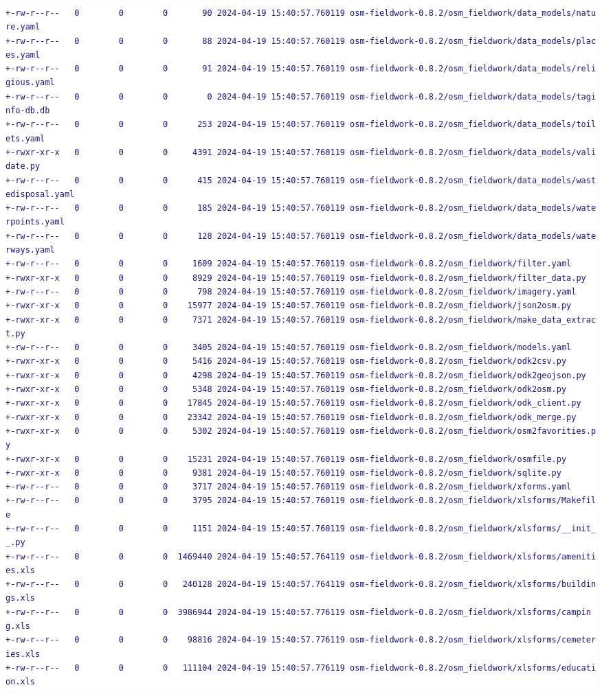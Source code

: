 ```diff
+-rw-r--r--   0        0        0       90 2024-04-19 15:40:57.760119 osm-fieldwork-0.8.2/osm_fieldwork/data_models/nature.yaml
+-rw-r--r--   0        0        0       88 2024-04-19 15:40:57.760119 osm-fieldwork-0.8.2/osm_fieldwork/data_models/places.yaml
+-rw-r--r--   0        0        0       91 2024-04-19 15:40:57.760119 osm-fieldwork-0.8.2/osm_fieldwork/data_models/religious.yaml
+-rw-r--r--   0        0        0        0 2024-04-19 15:40:57.760119 osm-fieldwork-0.8.2/osm_fieldwork/data_models/taginfo-db.db
+-rw-r--r--   0        0        0      253 2024-04-19 15:40:57.760119 osm-fieldwork-0.8.2/osm_fieldwork/data_models/toilets.yaml
+-rwxr-xr-x   0        0        0     4391 2024-04-19 15:40:57.760119 osm-fieldwork-0.8.2/osm_fieldwork/data_models/validate.py
+-rw-r--r--   0        0        0      415 2024-04-19 15:40:57.760119 osm-fieldwork-0.8.2/osm_fieldwork/data_models/wastedisposal.yaml
+-rw-r--r--   0        0        0      185 2024-04-19 15:40:57.760119 osm-fieldwork-0.8.2/osm_fieldwork/data_models/waterpoints.yaml
+-rw-r--r--   0        0        0      128 2024-04-19 15:40:57.760119 osm-fieldwork-0.8.2/osm_fieldwork/data_models/waterways.yaml
+-rw-r--r--   0        0        0     1609 2024-04-19 15:40:57.760119 osm-fieldwork-0.8.2/osm_fieldwork/filter.yaml
+-rwxr-xr-x   0        0        0     8929 2024-04-19 15:40:57.760119 osm-fieldwork-0.8.2/osm_fieldwork/filter_data.py
+-rw-r--r--   0        0        0      798 2024-04-19 15:40:57.760119 osm-fieldwork-0.8.2/osm_fieldwork/imagery.yaml
+-rwxr-xr-x   0        0        0    15977 2024-04-19 15:40:57.760119 osm-fieldwork-0.8.2/osm_fieldwork/json2osm.py
+-rwxr-xr-x   0        0        0     7371 2024-04-19 15:40:57.760119 osm-fieldwork-0.8.2/osm_fieldwork/make_data_extract.py
+-rw-r--r--   0        0        0     3405 2024-04-19 15:40:57.760119 osm-fieldwork-0.8.2/osm_fieldwork/models.yaml
+-rwxr-xr-x   0        0        0     5416 2024-04-19 15:40:57.760119 osm-fieldwork-0.8.2/osm_fieldwork/odk2csv.py
+-rwxr-xr-x   0        0        0     4298 2024-04-19 15:40:57.760119 osm-fieldwork-0.8.2/osm_fieldwork/odk2geojson.py
+-rwxr-xr-x   0        0        0     5348 2024-04-19 15:40:57.760119 osm-fieldwork-0.8.2/osm_fieldwork/odk2osm.py
+-rwxr-xr-x   0        0        0    17845 2024-04-19 15:40:57.760119 osm-fieldwork-0.8.2/osm_fieldwork/odk_client.py
+-rwxr-xr-x   0        0        0    23342 2024-04-19 15:40:57.760119 osm-fieldwork-0.8.2/osm_fieldwork/odk_merge.py
+-rwxr-xr-x   0        0        0     5302 2024-04-19 15:40:57.760119 osm-fieldwork-0.8.2/osm_fieldwork/osm2favorities.py
+-rwxr-xr-x   0        0        0    15231 2024-04-19 15:40:57.760119 osm-fieldwork-0.8.2/osm_fieldwork/osmfile.py
+-rwxr-xr-x   0        0        0     9381 2024-04-19 15:40:57.760119 osm-fieldwork-0.8.2/osm_fieldwork/sqlite.py
+-rw-r--r--   0        0        0     3717 2024-04-19 15:40:57.760119 osm-fieldwork-0.8.2/osm_fieldwork/xforms.yaml
+-rw-r--r--   0        0        0     3795 2024-04-19 15:40:57.760119 osm-fieldwork-0.8.2/osm_fieldwork/xlsforms/Makefile
+-rw-r--r--   0        0        0     1151 2024-04-19 15:40:57.760119 osm-fieldwork-0.8.2/osm_fieldwork/xlsforms/__init__.py
+-rw-r--r--   0        0        0  1469440 2024-04-19 15:40:57.764119 osm-fieldwork-0.8.2/osm_fieldwork/xlsforms/amenities.xls
+-rw-r--r--   0        0        0   240128 2024-04-19 15:40:57.764119 osm-fieldwork-0.8.2/osm_fieldwork/xlsforms/buildings.xls
+-rw-r--r--   0        0        0  3986944 2024-04-19 15:40:57.776119 osm-fieldwork-0.8.2/osm_fieldwork/xlsforms/camping.xls
+-rw-r--r--   0        0        0    98816 2024-04-19 15:40:57.776119 osm-fieldwork-0.8.2/osm_fieldwork/xlsforms/cemeteries.xls
+-rw-r--r--   0        0        0   111104 2024-04-19 15:40:57.776119 osm-fieldwork-0.8.2/osm_fieldwork/xlsforms/education.xls
```